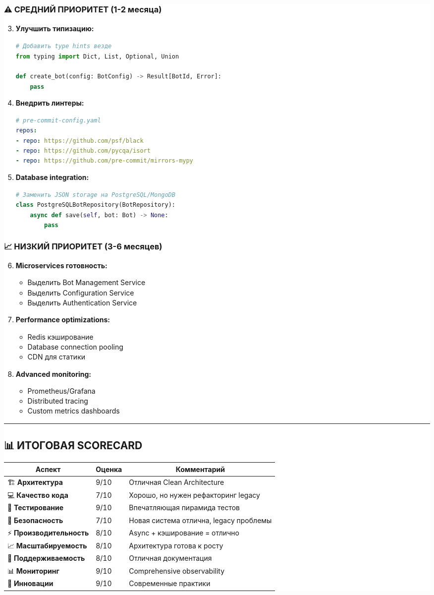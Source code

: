 ### ⚠️ **СРЕДНИЙ ПРИОРИТЕТ** (1-2 месяца)

3. **Улучшить типизацию:**
   ```python
   # Добавить type hints везде
   from typing import Dict, List, Optional, Union
   
   def create_bot(config: BotConfig) -> Result[BotId, Error]:
       pass
   ```

4. **Внедрить линтеры:**
   ```yaml
   # pre-commit-config.yaml
   repos:
   - repo: https://github.com/psf/black
   - repo: https://github.com/pycqa/isort  
   - repo: https://github.com/pre-commit/mirrors-mypy
   ```

5. **Database integration:**
   ```python
   # Заменить JSON storage на PostgreSQL/MongoDB
   class PostgreSQLBotRepository(BotRepository):
       async def save(self, bot: Bot) -> None:
           pass
   ```

### 📈 **НИЗКИЙ ПРИОРИТЕТ** (3-6 месяцев)

6. **Microservices готовность:**
   - Выделить Bot Management Service
   - Выделить Configuration Service  
   - Выделить Authentication Service

7. **Performance optimizations:**
   - Redis кэширование
   - Database connection pooling
   - CDN для статики

8. **Advanced monitoring:**
   - Prometheus/Grafana
   - Distributed tracing
   - Custom metrics dashboards

---

## 📊 ИТОГОВАЯ SCORECARD

| Аспект | Оценка | Комментарий |
|--------|--------|-------------|
| 🏗️ **Архитектура** | 9/10 | Отличная Clean Architecture |
| 💻 **Качество кода** | 7/10 | Хорошо, но нужен рефакторинг legacy |
| 🧪 **Тестирование** | 9/10 | Впечатляющая пирамида тестов |
| 🔐 **Безопасность** | 7/10 | Новая система отлична, legacy проблемы |
| ⚡ **Производительность** | 8/10 | Async + кэширование = отлично |
| 📈 **Масштабируемость** | 8/10 | Архитектура готова к росту |
| 🔧 **Поддерживаемость** | 8/10 | Отличная документация |
| 📊 **Мониторинг** | 9/10 | Comprehensive observability |
| 🚀 **Инновации** | 9/10 | Современные практики |
